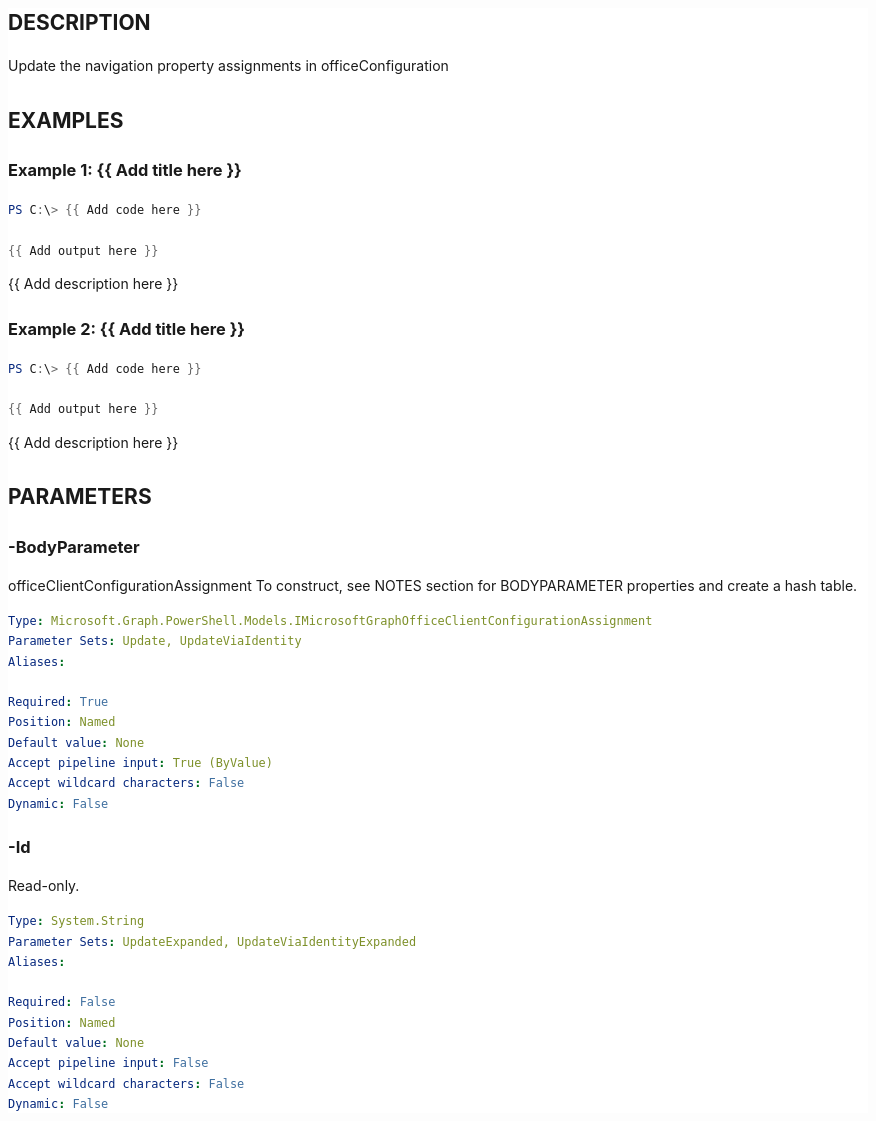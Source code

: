## DESCRIPTION
Update the navigation property assignments in officeConfiguration

## EXAMPLES

### Example 1: {{ Add title here }}
```powershell
PS C:\> {{ Add code here }}

{{ Add output here }}
```

{{ Add description here }}

### Example 2: {{ Add title here }}
```powershell
PS C:\> {{ Add code here }}

{{ Add output here }}
```

{{ Add description here }}

## PARAMETERS

### -BodyParameter
officeClientConfigurationAssignment
To construct, see NOTES section for BODYPARAMETER properties and create a hash table.

```yaml
Type: Microsoft.Graph.PowerShell.Models.IMicrosoftGraphOfficeClientConfigurationAssignment
Parameter Sets: Update, UpdateViaIdentity
Aliases:

Required: True
Position: Named
Default value: None
Accept pipeline input: True (ByValue)
Accept wildcard characters: False
Dynamic: False
```

### -Id
Read-only.

```yaml
Type: System.String
Parameter Sets: UpdateExpanded, UpdateViaIdentityExpanded
Aliases:

Required: False
Position: Named
Default value: None
Accept pipeline input: False
Accept wildcard characters: False
Dynamic: False
```
